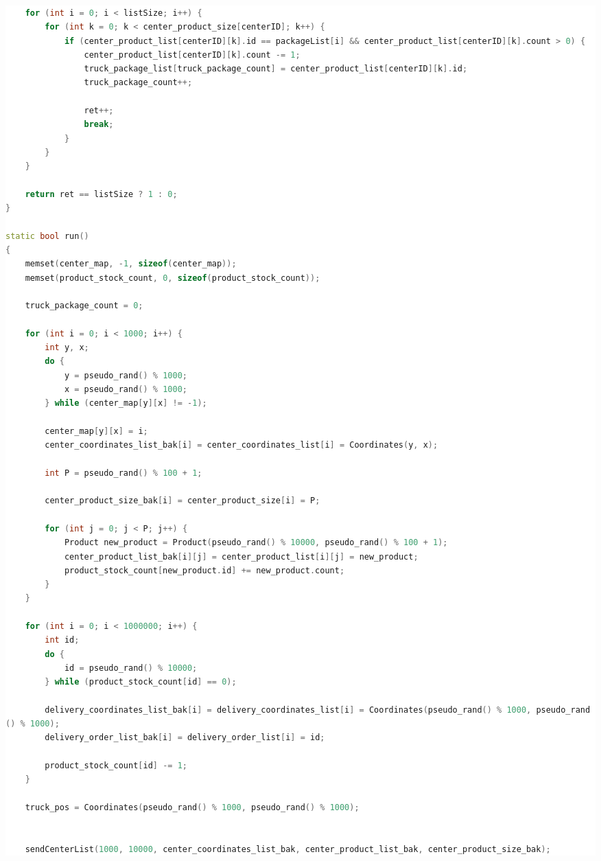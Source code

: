 ```cpp
	for (int i = 0; i < listSize; i++) {
		for (int k = 0; k < center_product_size[centerID]; k++) {
			if (center_product_list[centerID][k].id == packageList[i] && center_product_list[centerID][k].count > 0) {
				center_product_list[centerID][k].count -= 1;
				truck_package_list[truck_package_count] = center_product_list[centerID][k].id;
				truck_package_count++;

				ret++;
				break;
			}
		}
	}

	return ret == listSize ? 1 : 0;
}

static bool run()
{
	memset(center_map, -1, sizeof(center_map));
	memset(product_stock_count, 0, sizeof(product_stock_count));

	truck_package_count = 0;

	for (int i = 0; i < 1000; i++) {
		int y, x;
		do {
			y = pseudo_rand() % 1000;
			x = pseudo_rand() % 1000;
		} while (center_map[y][x] != -1);

		center_map[y][x] = i;
		center_coordinates_list_bak[i] = center_coordinates_list[i] = Coordinates(y, x);

		int P = pseudo_rand() % 100 + 1;

		center_product_size_bak[i] = center_product_size[i] = P;

		for (int j = 0; j < P; j++) {
			Product new_product = Product(pseudo_rand() % 10000, pseudo_rand() % 100 + 1);
			center_product_list_bak[i][j] = center_product_list[i][j] = new_product;
			product_stock_count[new_product.id] += new_product.count;
		}
	}

	for (int i = 0; i < 1000000; i++) {
		int id;
		do {
			id = pseudo_rand() % 10000;
		} while (product_stock_count[id] == 0);

		delivery_coordinates_list_bak[i] = delivery_coordinates_list[i] = Coordinates(pseudo_rand() % 1000, pseudo_rand() % 1000);
		delivery_order_list_bak[i] = delivery_order_list[i] = id;

		product_stock_count[id] -= 1;
	}

	truck_pos = Coordinates(pseudo_rand() % 1000, pseudo_rand() % 1000);


	sendCenterList(1000, 10000, center_coordinates_list_bak, center_product_list_bak, center_product_size_bak);
```